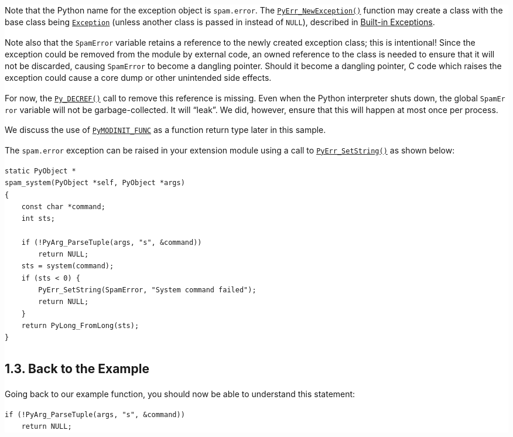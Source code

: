 Note that the Python name for the exception object is `spam.error`. The
[`PyErr_NewException()`](../c-api/exceptions.html#c.PyErr_NewException "PyErr_NewException") function may create a class with the base class
being [`Exception`](../library/exceptions.html#Exception "Exception") (unless another class is passed in instead of `NULL`),
described in [Built-in Exceptions](../library/exceptions.html#bltin-exceptions).

Note also that the `SpamError` variable retains a reference to the newly
created exception class; this is intentional! Since the exception could be
removed from the module by external code, an owned reference to the class is
needed to ensure that it will not be discarded, causing `SpamError` to
become a dangling pointer. Should it become a dangling pointer, C code which
raises the exception could cause a core dump or other unintended side effects.

For now, the [`Py_DECREF()`](../c-api/refcounting.html#c.Py_DECREF "Py_DECREF") call to remove this reference is missing.
Even when the Python interpreter shuts down, the global `SpamError`
variable will not be garbage-collected. It will “leak”.
We did, however, ensure that this will happen at most once per process.

We discuss the use of [`PyMODINIT_FUNC`](../c-api/intro.html#c.PyMODINIT_FUNC "PyMODINIT_FUNC") as a function return type later in this
sample.

The `spam.error` exception can be raised in your extension module using a
call to [`PyErr_SetString()`](../c-api/exceptions.html#c.PyErr_SetString "PyErr_SetString") as shown below:

```
static PyObject *
spam_system(PyObject *self, PyObject *args)
{
    const char *command;
    int sts;

    if (!PyArg_ParseTuple(args, "s", &command))
        return NULL;
    sts = system(command);
    if (sts < 0) {
        PyErr_SetString(SpamError, "System command failed");
        return NULL;
    }
    return PyLong_FromLong(sts);
}

```

1.3. Back to the Example
------------------------

Going back to our example function, you should now be able to understand this
statement:

```
if (!PyArg_ParseTuple(args, "s", &command))
    return NULL;

```
